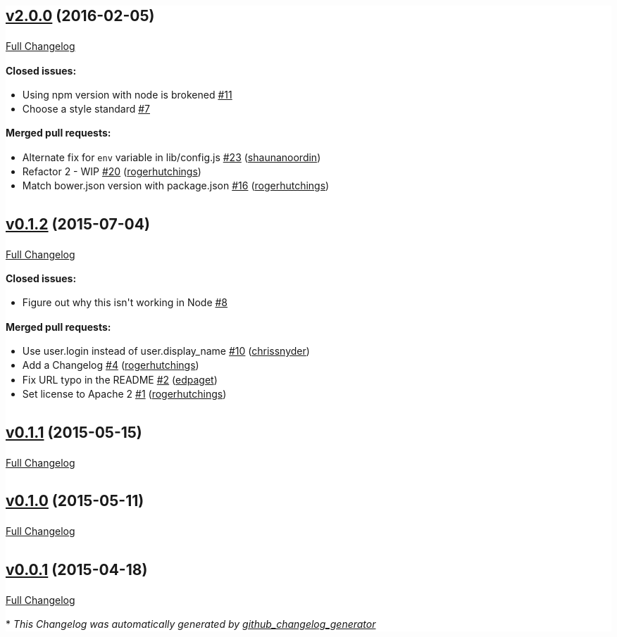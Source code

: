 ## [v2.0.0](https://github.com/zooniverse/panoptes-javascript-client/tree/v2.0.0) (2016-02-05)

[Full Changelog](https://github.com/zooniverse/panoptes-javascript-client/compare/v0.1.2...v2.0.0)

**Closed issues:**

- Using npm version with node is brokened [\#11](https://github.com/zooniverse/panoptes-javascript-client/issues/11)
- Choose a style standard [\#7](https://github.com/zooniverse/panoptes-javascript-client/issues/7)

**Merged pull requests:**

- Alternate fix for `env` variable in lib/config.js [\#23](https://github.com/zooniverse/panoptes-javascript-client/pull/23) ([shaunanoordin](https://github.com/shaunanoordin))
- Refactor 2 - WIP [\#20](https://github.com/zooniverse/panoptes-javascript-client/pull/20) ([rogerhutchings](https://github.com/rogerhutchings))
- Match bower.json version with package.json [\#16](https://github.com/zooniverse/panoptes-javascript-client/pull/16) ([rogerhutchings](https://github.com/rogerhutchings))

## [v0.1.2](https://github.com/zooniverse/panoptes-javascript-client/tree/v0.1.2) (2015-07-04)

[Full Changelog](https://github.com/zooniverse/panoptes-javascript-client/compare/v0.1.1...v0.1.2)

**Closed issues:**

- Figure out why this isn't working in Node [\#8](https://github.com/zooniverse/panoptes-javascript-client/issues/8)

**Merged pull requests:**

- Use user.login instead of user.display\_name [\#10](https://github.com/zooniverse/panoptes-javascript-client/pull/10) ([chrissnyder](https://github.com/chrissnyder))
- Add a Changelog [\#4](https://github.com/zooniverse/panoptes-javascript-client/pull/4) ([rogerhutchings](https://github.com/rogerhutchings))
- Fix URL typo in the README [\#2](https://github.com/zooniverse/panoptes-javascript-client/pull/2) ([edpaget](https://github.com/edpaget))
- Set license to Apache 2 [\#1](https://github.com/zooniverse/panoptes-javascript-client/pull/1) ([rogerhutchings](https://github.com/rogerhutchings))

## [v0.1.1](https://github.com/zooniverse/panoptes-javascript-client/tree/v0.1.1) (2015-05-15)

[Full Changelog](https://github.com/zooniverse/panoptes-javascript-client/compare/v0.1.0...v0.1.1)

## [v0.1.0](https://github.com/zooniverse/panoptes-javascript-client/tree/v0.1.0) (2015-05-11)

[Full Changelog](https://github.com/zooniverse/panoptes-javascript-client/compare/v0.0.1...v0.1.0)

## [v0.0.1](https://github.com/zooniverse/panoptes-javascript-client/tree/v0.0.1) (2015-04-18)

[Full Changelog](https://github.com/zooniverse/panoptes-javascript-client/compare/f5e0a99361f6dc7cd76c73eb73d68ef25a272876...v0.0.1)



\* *This Changelog was automatically generated by [github_changelog_generator](https://github.com/github-changelog-generator/github-changelog-generator)*
